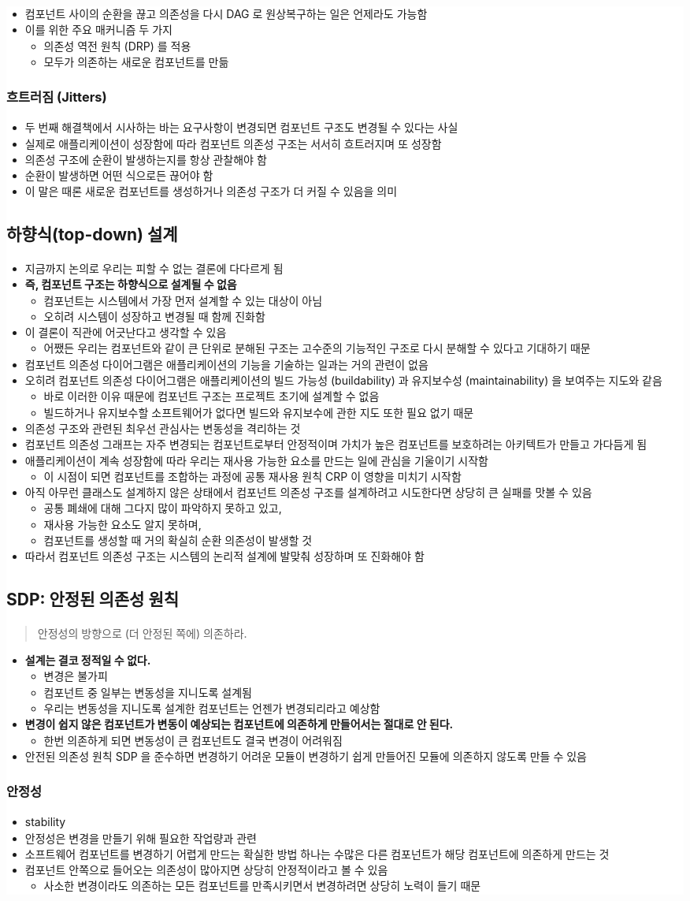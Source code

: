 - 컴포넌트 사이의 순환을 끊고 의존성을 다시 DAG 로 원상복구하는 일은 언제라도 가능함
- 이를 위한 주요 매커니즘 두 가지
  - 의존성 역전 원칙 (DRP) 를 적용
  - 모두가 의존하는 새로운 컴포넌트를 만듦

### 흐트러짐 (Jitters)

- 두 번째 해결책에서 시사하는 바는 요구사항이 변경되면 컴포넌트 구조도 변경될 수 있다는 사실
- 실제로 애플리케이션이 성장함에 따라 컴포넌트 의존성 구조는 서서히 흐트러지며 또 성장함
- 의존성 구조에 순환이 발생하는지를 항상 관찰해야 함
- 순환이 발생하면 어떤 식으로든 끊어야 함
- 이 말은 때론 새로운 컴포넌트를 생성하거나 의존성 구조가 더 커질 수 있음을 의미

## 하향식(top-down) 설계

- 지금까지 논의로 우리는 피할 수 없는 결론에 다다르게 됨
- **즉, 컴포넌트 구조는 하향식으로 설계될 수 없음**
  - 컴포넌트는 시스템에서 가장 먼저 설계할 수 있는 대상이 아님
  - 오히려 시스템이 성장하고 변경될 때 함께 진화함
- 이 결론이 직관에 어긋난다고 생각할 수 있음
  - 어쨌든 우리는 컴포넌트와 같이 큰 단위로 분해된 구조는 고수준의 기능적인 구조로 다시 분해할 수 있다고 기대하기 때문
- 컴포넌트 의존성 다이어그램은 애플리케이션의 기능을 기술하는 일과는 거의 관련이 없음
- 오히려 컴포넌트 의존성 다이어그램은 애플리케이션의 빌드 가능성 (buildability) 과 유지보수성 (maintainability) 을 보여주는 지도와 같음
  - 바로 이러한 이유 때문에 컴포넌트 구조는 프로젝트 초기에 설계할 수 없음
  - 빌드하거나 유지보수할 소프트웨어가 없다면 빌드와 유지보수에 관한 지도 또한 필요 없기 때문
- 의존성 구조와 관련된 최우선 관심사는 변동성을 격리하는 것
- 컴포넌트 의존성 그래프는 자주 변경되는 컴포넌트로부터 안정적이며 가치가 높은 컴포넌트를 보호하려는 아키텍트가 만들고 가다듬게 됨
- 애플리케이션이 계속 성장함에 따라 우리는 재사용 가능한 요소를 만드는 일에 관심을 기울이기 시작함
  - 이 시점이 되면 컴포넌트를 조합하는 과정에 공통 재사용 원칙 CRP 이 영향을 미치기 시작함
- 아직 아무런 클래스도 설계하지 않은 상태에서 컴포넌트 의존성 구조를 설계하려고 시도한다면 상당히 큰 실패를 맛볼 수 있음
  - 공통 폐쇄에 대해 그다지 많이 파악하지 못하고 있고,
  - 재사용 가능한 요소도 알지 못하며,
  - 컴포넌트를 생성할 때 거의 확실히 순환 의존성이 발생할 것
- 따라서 컴포넌트 의존성 구조는 시스템의 논리적 설계에 발맞춰 성장하며 또 진화해야 함

## SDP: 안정된 의존성 원칙

> 안정성의 방향으로 (더 안정된 쪽에) 의존하라.

- **설계는 결코 정적일 수 없다.**
  - 변경은 불가피
  - 컴포넌트 중 일부는 변동성을 지니도록 설계됨
  - 우리는 변동성을 지니도록 설계한 컴포넌트는 언젠가 변경되리라고 예상함
- **변경이 쉽지 않은 컴포넌트가 변동이 예상되는 컴포넌트에 의존하게 만들어서는 절대로 안 된다.**
  - 한번 의존하게 되면 변동성이 큰 컴포넌트도 결국 변경이 어려워짐
- 안전된 의존성 원칙 SDP 을 준수하면 변경하기 어려운 모듈이 변경하기 쉽게 만들어진 모듈에 의존하지 않도록 만들 수 있음

### 안정성

- stability
- 안정성은 변경을 만들기 위해 필요한 작업량과 관련
- 소프트웨어 컴포넌트를 변경하기 어렵게 만드는 확실한 방법 하나는 수많은 다른 컴포넌트가 해당 컴포넌트에 의존하게 만드는 것
- 컴포넌트 안쪽으로 들어오는 의존성이 많아지면 상당히 안정적이라고 볼 수 있음
  - 사소한 변경이라도 의존하는 모든 컴포넌트를 만족시키면서 변경하려면 상당히 노력이 들기 때문
